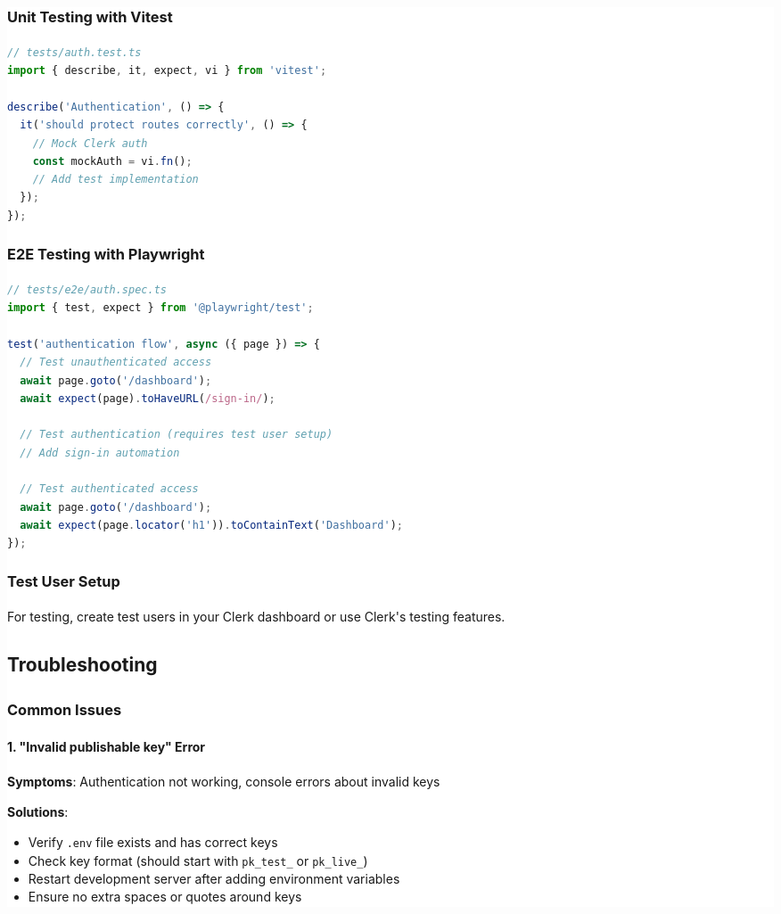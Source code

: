 ### Unit Testing with Vitest

```typescript
// tests/auth.test.ts
import { describe, it, expect, vi } from 'vitest';

describe('Authentication', () => {
  it('should protect routes correctly', () => {
    // Mock Clerk auth
    const mockAuth = vi.fn();
    // Add test implementation
  });
});
```

### E2E Testing with Playwright

```typescript
// tests/e2e/auth.spec.ts
import { test, expect } from '@playwright/test';

test('authentication flow', async ({ page }) => {
  // Test unauthenticated access
  await page.goto('/dashboard');
  await expect(page).toHaveURL(/sign-in/);
  
  // Test authentication (requires test user setup)
  // Add sign-in automation
  
  // Test authenticated access
  await page.goto('/dashboard');
  await expect(page.locator('h1')).toContainText('Dashboard');
});
```

### Test User Setup

For testing, create test users in your Clerk dashboard or use Clerk's testing features.

## Troubleshooting

### Common Issues

#### 1. "Invalid publishable key" Error

**Symptoms**: Authentication not working, console errors about invalid keys

**Solutions**:
- Verify `.env` file exists and has correct keys
- Check key format (should start with `pk_test_` or `pk_live_`)
- Restart development server after adding environment variables
- Ensure no extra spaces or quotes around keys
